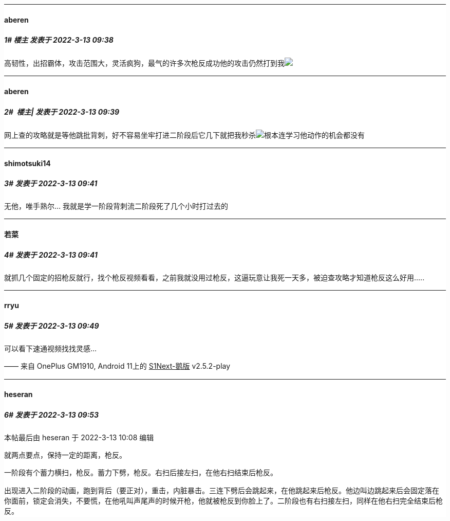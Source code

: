 

*****

####  aberen  
##### 1#       楼主       发表于 2022-3-13 09:38

高韧性，出招霸体，攻击范围大，灵活疯狗，最气的许多次枪反成功他的攻击仍然打到我<img src="https://static.saraba1st.com/image/smiley/face2017/004.gif" referrerpolicy="no-referrer">

*****

####  aberen  
##### 2#         楼主| 发表于 2022-3-13 09:39

网上查的攻略就是等他跳批背刺，好不容易坐牢打进二阶段后它几下就把我秒杀<img src="https://static.saraba1st.com/image/smiley/face2017/213.gif" referrerpolicy="no-referrer">根本连学习他动作的机会都没有

*****

####  shimotsuki14  
##### 3#       发表于 2022-3-13 09:41

无他，唯手熟尔…
我就是学一阶段背刺流二阶段死了几个小时打过去的

*****

####  若菜  
##### 4#       发表于 2022-3-13 09:41

就抓几个固定的招枪反就行，找个枪反视频看看，之前我就没用过枪反，这逼玩意让我死一天多，被迫查攻略才知道枪反这么好用.....

*****

####  rryu  
##### 5#       发表于 2022-3-13 09:49

可以看下速通视频找找灵感…

—— 来自 OnePlus GM1910, Android 11上的 [S1Next-鹅版](https://github.com/ykrank/S1-Next/releases) v2.5.2-play

*****

####  heseran  
##### 6#       发表于 2022-3-13 09:53

 本帖最后由 heseran 于 2022-3-13 10:08 编辑 

就两点要点，保持一定的距离，枪反。

一阶段有个蓄力横扫，枪反。蓄力下劈，枪反。右扫后接左扫，在他右扫结束后枪反。

出现进入二阶段的动画，跑到背后（要正对），重击，内脏暴击。三连下劈后会跳起来，在他跳起来后枪反。他边叫边跳起来后会固定落在你面前，锁定会消失，不要慌，在他吼叫声尾声的时候开枪，他就被枪反到你脸上了。二阶段也有右扫接左扫，同样在他右扫完全结束后枪反。
